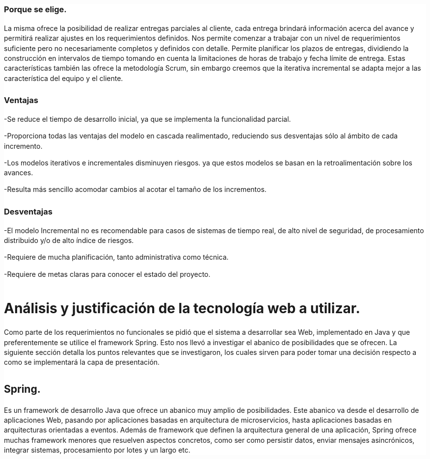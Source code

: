 
### Porque se elige.

La misma ofrece la posibilidad de realizar entregas parciales al cliente, cada entrega brindará información acerca del avance y permitirá realizar ajustes en los requerimientos definidos. 
Nos permite comenzar a trabajar con un nivel de requerimientos suficiente pero no necesariamente completos y definidos con detalle. 
Permite planificar los plazos de entregas, dividiendo la construcción en intervalos de tiempo tomando en cuenta la limitaciones de horas de trabajo y fecha límite de entrega. 
Estas características también las ofrece la metodología Scrum, sin embargo creemos que la iterativa incremental se adapta mejor a las característica del equipo y el cliente.

### Ventajas

-Se reduce el tiempo de desarrollo inicial, ya que se implementa la funcionalidad parcial.

-Proporciona todas las ventajas del modelo en cascada
realimentado, reduciendo sus desventajas sólo al ámbito de
cada incremento.

-Los modelos iterativos e incrementales disminuyen riesgos. ya
que estos modelos se basan en la retroalimentación sobre los
avances.

-Resulta más sencillo acomodar cambios al acotar el tamaño
de los incrementos.

### Desventajas

-El modelo Incremental no es recomendable para casos de sistemas de tiempo real, de alto nivel de seguridad, de procesamiento distribuido
y/o de alto índice de riesgos.

-Requiere de mucha planificación, tanto administrativa como técnica.

-Requiere de metas claras para conocer el estado del proyecto.
# Análisis y justificación de la tecnología web a utilizar.

Como parte de los requerimientos no funcionales se pidió que el sistema a desarrollar sea Web, implementado en Java y que preferentemente se utilice el framework Spring.
Esto nos llevó a investigar el abanico de posibilidades que se ofrecen. La siguiente sección detalla los puntos relevantes que se investigaron, los cuales sirven para poder tomar una decisión  respecto a como se implementará la capa de presentación.

## Spring.

Es un framework de desarrollo Java que ofrece un abanico muy amplio de posibilidades. Este abanico va desde el desarrollo de aplicaciones Web, pasando por aplicaciones basadas en arquitectura de microservicios, hasta aplicaciones basadas en arquitecturas orientadas a eventos. Además de framework que definen la arquitectura general de una aplicación, Spring ofrece muchas framework menores que resuelven aspectos concretos, como ser como persistir datos, enviar mensajes asincrónicos, integrar sistemas, procesamiento por lotes y un largo etc.
